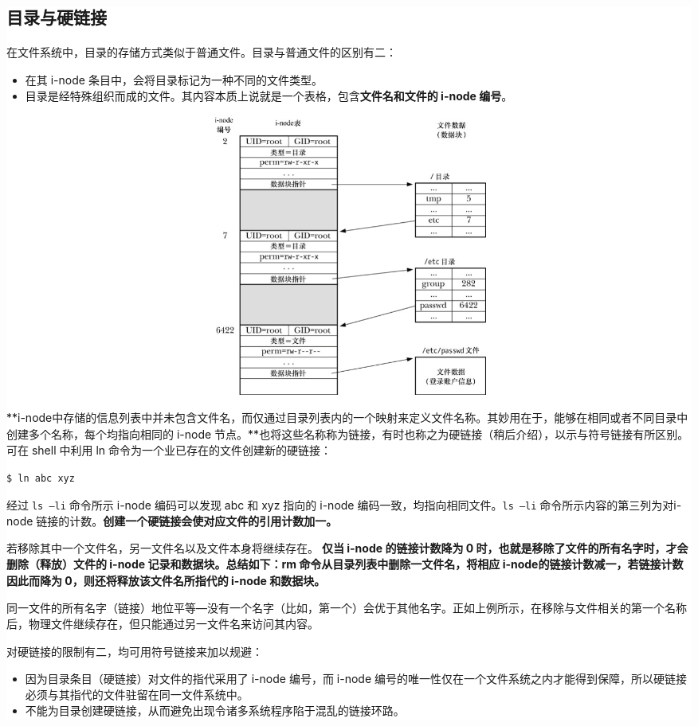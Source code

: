 ## 目录与硬链接
在文件系统中，目录的存储方式类似于普通文件。目录与普通文件的区别有二：
+ 在其 i-node 条目中，会将目录标记为一种不同的文件类型。 
+ 目录是经特殊组织而成的文件。其内容本质上说就是一个表格，包含**文件名和文件的 i-node 编号**。

<center><img src="pics/dir-hlink.png" width="40%"></center>

**i-node中存储的信息列表中并未包含文件名，而仅通过目录列表内的一个映射来定义文件名称。其妙用在于，能够在相同或者不同目录中创建多个名称，每个均指向相同的 i-node 节点。**也将这些名称称为链接，有时也称之为硬链接（稍后介绍），以示与符号链接有所区别。 可在 shell 中利用 ln 命令为一个业已存在的文件创建新的硬链接：
```
$ ln abc xyz
```
经过 `ls –li` 命令所示 i-node 编码可以发现 abc 和 xyz 指向的 i-node 编码一致，均指向相同文件。`ls –li` 命令所示内容的第三列为对i-node 链接的计数。**创建一个硬链接会使对应文件的引用计数加一。**

若移除其中一个文件名，另一文件名以及文件本身将继续存在。 **仅当 i-node 的链接计数降为 0 时，也就是移除了文件的所有名字时，才会删除（释放）文件的 i-node 记录和数据块。总结如下：rm 命令从目录列表中删除一文件名，将相应 i-node的链接计数减一，若链接计数因此而降为 0，则还将释放该文件名所指代的 i-node 和数据块。**

同一文件的所有名字（链接）地位平等—没有一个名字（比如，第一个）会优于其他名字。正如上例所示，在移除与文件相关的第一个名称后，物理文件继续存在，但只能通过另一文件名来访问其内容。

对硬链接的限制有二，均可用符号链接来加以规避：
+ 因为目录条目（硬链接）对文件的指代采用了 i-node 编号，而 i-node 编号的唯一性仅在一个文件系统之内才能得到保障，所以硬链接必须与其指代的文件驻留在同一文件系统中。 
+ 不能为目录创建硬链接，从而避免出现令诸多系统程序陷于混乱的链接环路。
